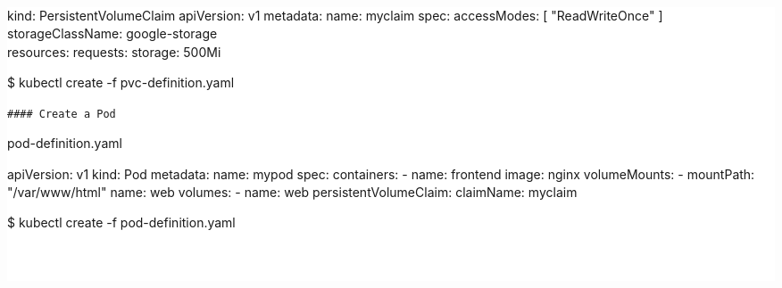 kind: PersistentVolumeClaim
apiVersion: v1
metadata:
  name: myclaim
spec:
  accessModes: [ "ReadWriteOnce" ]
  storageClassName: google-storage       
  resources:
   requests:
     storage: 500Mi
```
```
$ kubectl create -f pvc-definition.yaml

```
#### Create a Pod

```
pod-definition.yaml

apiVersion: v1
kind: Pod
metadata:
  name: mypod
spec:
  containers:
    - name: frontend
      image: nginx
      volumeMounts:
      - mountPath: "/var/www/html"
        name: web
  volumes:
    - name: web
      persistentVolumeClaim:
        claimName: myclaim
```
```
$ kubectl create -f pod-definition.yaml
```


